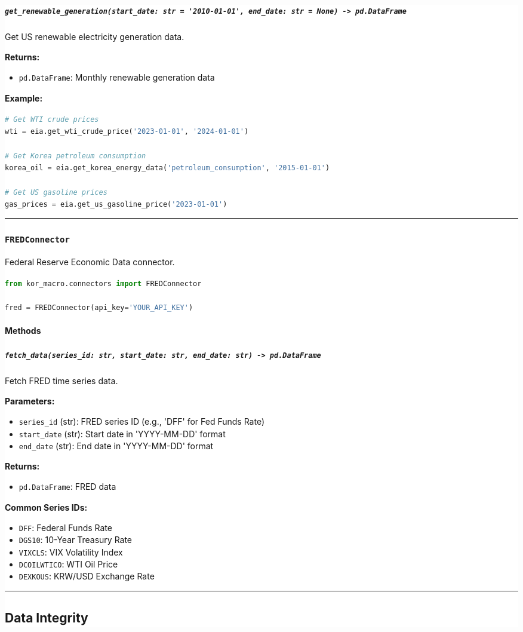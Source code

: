##### `get_renewable_generation(start_date: str = '2010-01-01', end_date: str = None) -> pd.DataFrame`
Get US renewable electricity generation data.

**Returns:**
- `pd.DataFrame`: Monthly renewable generation data

**Example:**
```python
# Get WTI crude prices
wti = eia.get_wti_crude_price('2023-01-01', '2024-01-01')

# Get Korea petroleum consumption
korea_oil = eia.get_korea_energy_data('petroleum_consumption', '2015-01-01')

# Get US gasoline prices
gas_prices = eia.get_us_gasoline_price('2023-01-01')
```

---

### `FREDConnector`

Federal Reserve Economic Data connector.

```python
from kor_macro.connectors import FREDConnector

fred = FREDConnector(api_key='YOUR_API_KEY')
```

#### Methods

##### `fetch_data(series_id: str, start_date: str, end_date: str) -> pd.DataFrame`
Fetch FRED time series data.

**Parameters:**
- `series_id` (str): FRED series ID (e.g., 'DFF' for Fed Funds Rate)
- `start_date` (str): Start date in 'YYYY-MM-DD' format
- `end_date` (str): End date in 'YYYY-MM-DD' format

**Returns:**
- `pd.DataFrame`: FRED data

**Common Series IDs:**
- `DFF`: Federal Funds Rate
- `DGS10`: 10-Year Treasury Rate
- `VIXCLS`: VIX Volatility Index
- `DCOILWTICO`: WTI Oil Price
- `DEXKOUS`: KRW/USD Exchange Rate

---

## Data Integrity
